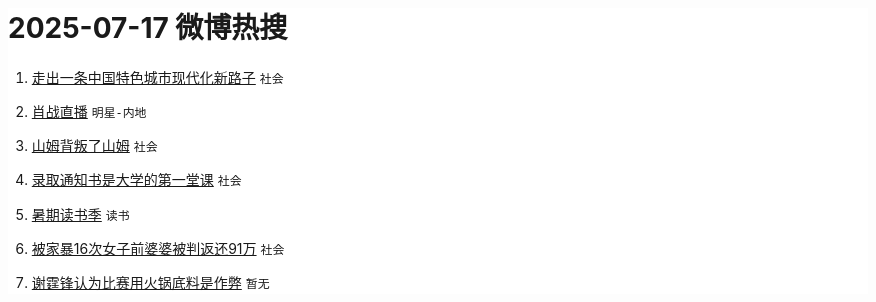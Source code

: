 # 2025-07-17 微博热搜 
1. [走出一条中国特色城市现代化新路子](https://m.weibo.cn/search?containerid=100103type%3D1%26t%3D10%26q%3D%23%E8%B5%B0%E5%87%BA%E4%B8%80%E6%9D%A1%E4%B8%AD%E5%9B%BD%E7%89%B9%E8%89%B2%E5%9F%8E%E5%B8%82%E7%8E%B0%E4%BB%A3%E5%8C%96%E6%96%B0%E8%B7%AF%E5%AD%90%23&stream_entry_id=51&isnewpage=1&extparam=seat%3D1%26pos%3D0%26cate%3D10103%26c_type%3D51%26filter_type%3Drealtimehot%26stream_entry_id%3D51%26q%3D%2523%25E8%25B5%25B0%25E5%2587%25BA%25E4%25B8%2580%25E6%259D%25A1%25E4%25B8%25AD%25E5%259B%25BD%25E7%2589%25B9%25E8%2589%25B2%25E5%259F%258E%25E5%25B8%2582%25E7%258E%25B0%25E4%25BB%25A3%25E5%258C%2596%25E6%2596%25B0%25E8%25B7%25AF%25E5%25AD%2590%2523%26dgr%3D0%26display_time%3D1752766055%26pre_seqid%3D17527660550539110636121) `社会` 

2. [肖战直播](https://m.weibo.cn/search?containerid=100103type%3D1%26t%3D10%26q%3D%E8%82%96%E6%88%98%E7%9B%B4%E6%92%AD&stream_entry_id=31&isnewpage=1&extparam=seat%3D1%26cate%3D5001%26stream_entry_id%3D31%26realpos%3D1%26pos%3D0%26lcate%3D5001%26flag%3D16%26c_type%3D31%26filter_type%3Drealtimehot%26q%3D%25E8%2582%2596%25E6%2588%2598%25E7%259B%25B4%25E6%2592%25AD%26band_rank%3D1%26dgr%3D0%26display_time%3D1752766055%26pre_seqid%3D17527660550539110636121) `明星-内地` 

3. [山姆背叛了山姆](https://m.weibo.cn/search?containerid=100103type%3D1%26t%3D10%26q%3D%23%E5%B1%B1%E5%A7%86%E8%83%8C%E5%8F%9B%E4%BA%86%E5%B1%B1%E5%A7%86%23&stream_entry_id=31&isnewpage=1&extparam=seat%3D1%26cate%3D5001%26stream_entry_id%3D31%26realpos%3D2%26pos%3D1%26lcate%3D5001%26flag%3D0%26c_type%3D31%26filter_type%3Drealtimehot%26q%3D%2523%25E5%25B1%25B1%25E5%25A7%2586%25E8%2583%258C%25E5%258F%259B%25E4%25BA%2586%25E5%25B1%25B1%25E5%25A7%2586%2523%26band_rank%3D2%26dgr%3D0%26display_time%3D1752766055%26pre_seqid%3D17527660550539110636121) `社会` 

4. [录取通知书是大学的第一堂课](https://m.weibo.cn/search?containerid=100103type%3D1%26t%3D10%26q%3D%23%E5%BD%95%E5%8F%96%E9%80%9A%E7%9F%A5%E4%B9%A6%E6%98%AF%E5%A4%A7%E5%AD%A6%E7%9A%84%E7%AC%AC%E4%B8%80%E5%A0%82%E8%AF%BE%23&stream_entry_id=31&isnewpage=1&extparam=seat%3D1%26cate%3D5001%26stream_entry_id%3D31%26realpos%3D3%26pos%3D2%26lcate%3D5001%26flag%3D0%26c_type%3D31%26filter_type%3Drealtimehot%26q%3D%2523%25E5%25BD%2595%25E5%258F%2596%25E9%2580%259A%25E7%259F%25A5%25E4%25B9%25A6%25E6%2598%25AF%25E5%25A4%25A7%25E5%25AD%25A6%25E7%259A%2584%25E7%25AC%25AC%25E4%25B8%2580%25E5%25A0%2582%25E8%25AF%25BE%2523%26band_rank%3D3%26dgr%3D0%26display_time%3D1752766055%26pre_seqid%3D17527660550539110636121) `社会` 

5. [暑期读书季](https://m.weibo.cn/search?containerid=100103type%3D1%26t%3D10%26q%3D%23%E6%9A%91%E6%9C%9F%E8%AF%BB%E4%B9%A6%E5%AD%A3%23&stream_entry_id=31&isnewpage=1&extparam=seat%3D1%26adid%3D293887%26is_ad_pos%3D1%26stream_entry_id%3D31%26pos%3D3%26lcate%3D5001%26cate%3D5001%26c_type%3D31%26filter_type%3Drealtimehot%26band_rank%3D4%26q%3D%2523%25E6%259A%2591%25E6%259C%259F%25E8%25AF%25BB%25E4%25B9%25A6%25E5%25AD%25A3%2523%26dgr%3D0%26display_time%3D1752766055%26pre_seqid%3D17527660550539110636121) `读书` 

6. [被家暴16次女子前婆婆被判返还91万](https://m.weibo.cn/search?containerid=100103type%3D1%26t%3D10%26q%3D%23%E8%A2%AB%E5%AE%B6%E6%9A%B416%E6%AC%A1%E5%A5%B3%E5%AD%90%E5%89%8D%E5%A9%86%E5%A9%86%E8%A2%AB%E5%88%A4%E8%BF%94%E8%BF%9891%E4%B8%87%23&stream_entry_id=31&isnewpage=1&extparam=seat%3D1%26cate%3D5001%26stream_entry_id%3D31%26realpos%3D4%26pos%3D4%26lcate%3D5001%26flag%3D0%26c_type%3D31%26filter_type%3Drealtimehot%26q%3D%2523%25E8%25A2%25AB%25E5%25AE%25B6%25E6%259A%25B416%25E6%25AC%25A1%25E5%25A5%25B3%25E5%25AD%2590%25E5%2589%258D%25E5%25A9%2586%25E5%25A9%2586%25E8%25A2%25AB%25E5%2588%25A4%25E8%25BF%2594%25E8%25BF%259891%25E4%25B8%2587%2523%26band_rank%3D4%26dgr%3D0%26display_time%3D1752766055%26pre_seqid%3D17527660550539110636121) `社会` 

7. [谢霆锋认为比赛用火锅底料是作弊](https://m.weibo.cn/search?containerid=100103type%3D1%26t%3D10%26q%3D%E8%B0%A2%E9%9C%86%E9%94%8B%E8%AE%A4%E4%B8%BA%E6%AF%94%E8%B5%9B%E7%94%A8%E7%81%AB%E9%94%85%E5%BA%95%E6%96%99%E6%98%AF%E4%BD%9C%E5%BC%8A&stream_entry_id=31&isnewpage=1&extparam=seat%3D1%26cate%3D5001%26stream_entry_id%3D31%26realpos%3D5%26pos%3D5%26lcate%3D5001%26flag%3D2%26c_type%3D31%26filter_type%3Drealtimehot%26q%3D%25E8%25B0%25A2%25E9%259C%2586%25E9%2594%258B%25E8%25AE%25A4%25E4%25B8%25BA%25E6%25AF%2594%25E8%25B5%259B%25E7%2594%25A8%25E7%2581%25AB%25E9%2594%2585%25E5%25BA%2595%25E6%2596%2599%25E6%2598%25AF%25E4%25BD%259C%25E5%25BC%258A%26band_rank%3D5%26dgr%3D0%26display_time%3D1752766055%26pre_seqid%3D17527660550539110636121) `暂无` 
